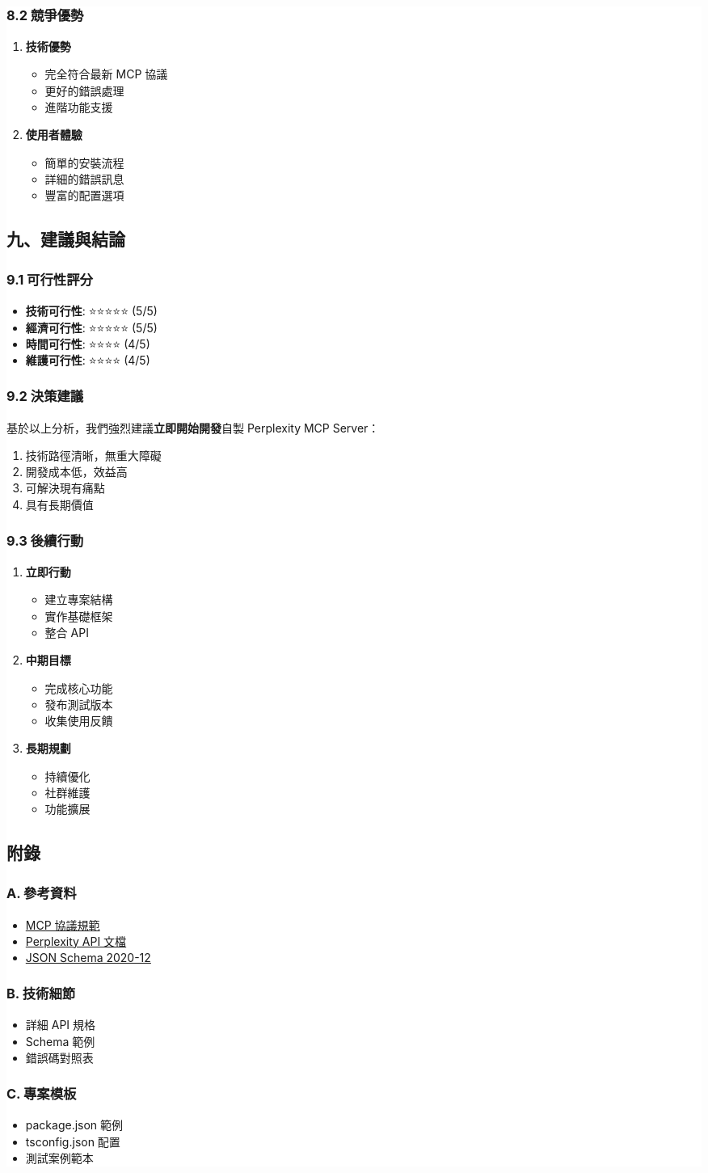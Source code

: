 ### 8.2 競爭優勢
1. **技術優勢**
   - 完全符合最新 MCP 協議
   - 更好的錯誤處理
   - 進階功能支援

2. **使用者體驗**
   - 簡單的安裝流程
   - 詳細的錯誤訊息
   - 豐富的配置選項

## 九、建議與結論

### 9.1 可行性評分
- **技術可行性**: ⭐⭐⭐⭐⭐ (5/5)
- **經濟可行性**: ⭐⭐⭐⭐⭐ (5/5)
- **時間可行性**: ⭐⭐⭐⭐ (4/5)
- **維護可行性**: ⭐⭐⭐⭐ (4/5)

### 9.2 決策建議
基於以上分析，我們強烈建議**立即開始開發**自製 Perplexity MCP Server：

1. 技術路徑清晰，無重大障礙
2. 開發成本低，效益高
3. 可解決現有痛點
4. 具有長期價值

### 9.3 後續行動
1. **立即行動**
   - 建立專案結構
   - 實作基礎框架
   - 整合 API

2. **中期目標**
   - 完成核心功能
   - 發布測試版本
   - 收集使用反饋

3. **長期規劃**
   - 持續優化
   - 社群維護
   - 功能擴展

## 附錄

### A. 參考資料
- [MCP 協議規範](https://modelcontextprotocol.io/docs)
- [Perplexity API 文檔](https://docs.perplexity.ai)
- [JSON Schema 2020-12](https://json-schema.org/specification-links.html#2020-12)

### B. 技術細節
- 詳細 API 規格
- Schema 範例
- 錯誤碼對照表

### C. 專案模板
- package.json 範例
- tsconfig.json 配置
- 測試案例範本